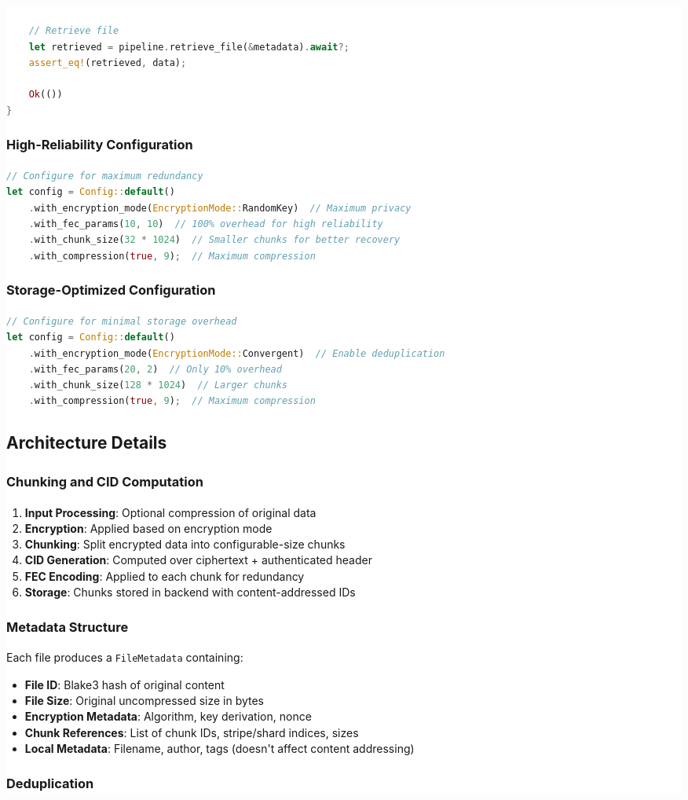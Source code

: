```rust
    
    // Retrieve file
    let retrieved = pipeline.retrieve_file(&metadata).await?;
    assert_eq!(retrieved, data);
    
    Ok(())
}
```

### High-Reliability Configuration

```rust
// Configure for maximum redundancy
let config = Config::default()
    .with_encryption_mode(EncryptionMode::RandomKey)  // Maximum privacy
    .with_fec_params(10, 10)  // 100% overhead for high reliability
    .with_chunk_size(32 * 1024)  // Smaller chunks for better recovery
    .with_compression(true, 9);  // Maximum compression
```

### Storage-Optimized Configuration

```rust
// Configure for minimal storage overhead
let config = Config::default()
    .with_encryption_mode(EncryptionMode::Convergent)  // Enable deduplication
    .with_fec_params(20, 2)  // Only 10% overhead
    .with_chunk_size(128 * 1024)  // Larger chunks
    .with_compression(true, 9);  // Maximum compression
```

## Architecture Details

### Chunking and CID Computation

1. **Input Processing**: Optional compression of original data
2. **Encryption**: Applied based on encryption mode
3. **Chunking**: Split encrypted data into configurable-size chunks
4. **CID Generation**: Computed over ciphertext + authenticated header
5. **FEC Encoding**: Applied to each chunk for redundancy
6. **Storage**: Chunks stored in backend with content-addressed IDs

### Metadata Structure

Each file produces a `FileMetadata` containing:
- **File ID**: Blake3 hash of original content
- **File Size**: Original uncompressed size in bytes
- **Encryption Metadata**: Algorithm, key derivation, nonce
- **Chunk References**: List of chunk IDs, stripe/shard indices, sizes
- **Local Metadata**: Filename, author, tags (doesn't affect content addressing)

### Deduplication
